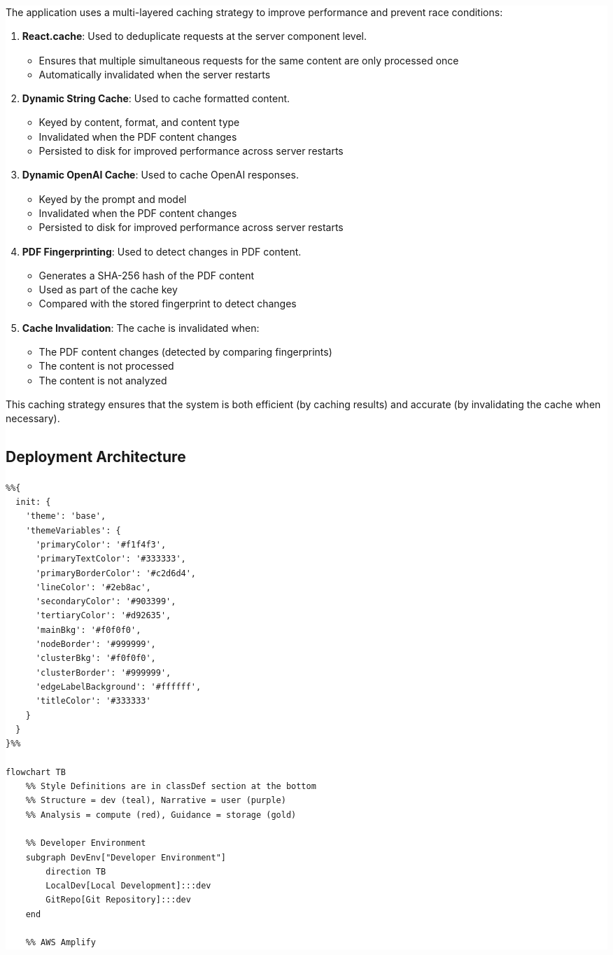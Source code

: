 The application uses a multi-layered caching strategy to improve performance and prevent race conditions:

1. **React.cache**: Used to deduplicate requests at the server component level.
   - Ensures that multiple simultaneous requests for the same content are only processed once
   - Automatically invalidated when the server restarts

2. **Dynamic String Cache**: Used to cache formatted content.
   - Keyed by content, format, and content type
   - Invalidated when the PDF content changes
   - Persisted to disk for improved performance across server restarts

3. **Dynamic OpenAI Cache**: Used to cache OpenAI responses.
   - Keyed by the prompt and model
   - Invalidated when the PDF content changes
   - Persisted to disk for improved performance across server restarts

4. **PDF Fingerprinting**: Used to detect changes in PDF content.
   - Generates a SHA-256 hash of the PDF content
   - Used as part of the cache key
   - Compared with the stored fingerprint to detect changes

5. **Cache Invalidation**: The cache is invalidated when:
   - The PDF content changes (detected by comparing fingerprints)
   - The content is not processed
   - The content is not analyzed

This caching strategy ensures that the system is both efficient (by caching results) and accurate (by invalidating the cache when necessary).

## Deployment Architecture

```mermaid
%%{
  init: {
    'theme': 'base',
    'themeVariables': {
      'primaryColor': '#f1f4f3',
      'primaryTextColor': '#333333',
      'primaryBorderColor': '#c2d6d4',
      'lineColor': '#2eb8ac',
      'secondaryColor': '#903399',
      'tertiaryColor': '#d92635',
      'mainBkg': '#f0f0f0',
      'nodeBorder': '#999999',
      'clusterBkg': '#f0f0f0',
      'clusterBorder': '#999999',
      'edgeLabelBackground': '#ffffff',
      'titleColor': '#333333'
    }
  }
}%%

flowchart TB
    %% Style Definitions are in classDef section at the bottom
    %% Structure = dev (teal), Narrative = user (purple)
    %% Analysis = compute (red), Guidance = storage (gold)

    %% Developer Environment
    subgraph DevEnv["Developer Environment"]
        direction TB
        LocalDev[Local Development]:::dev
        GitRepo[Git Repository]:::dev
    end

    %% AWS Amplify
```